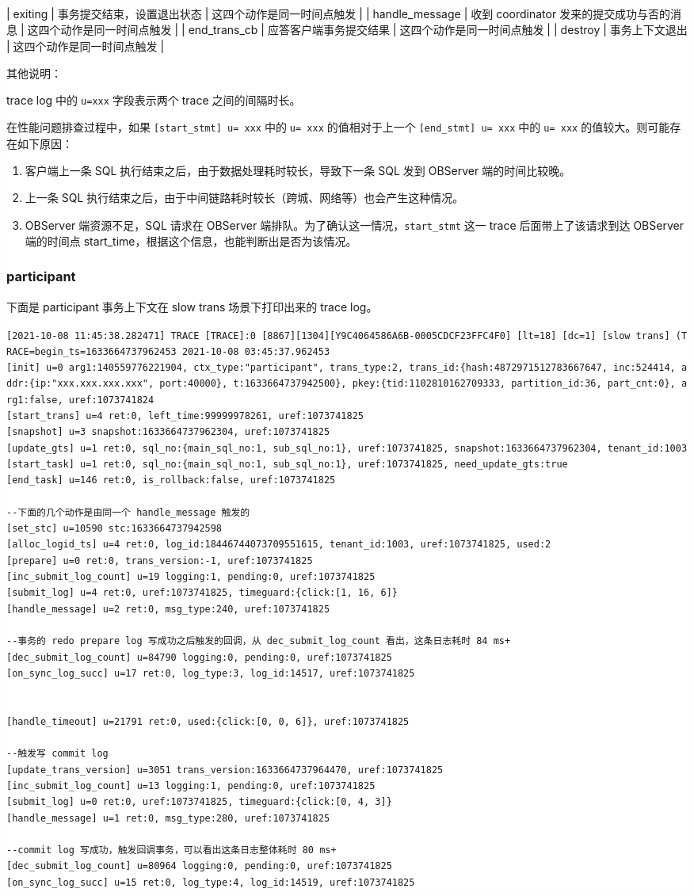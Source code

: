 | exiting        | 事务提交结束，设置退出状态                        | 这四个动作是同一时间点触发       |
| handle_message | 收到 coordinator 发来的提交成功与否的消息          | 这四个动作是同一时间点触发       |
| end_trans_cb   | 应答客户端事务提交结果                          | 这四个动作是同一时间点触发       |
| destroy        | 事务上下文退出                              | 这四个动作是同一时间点触发       |

其他说明：

trace log 中的 `u=xxx` 字段表示两个 trace 之间的间隔时长。

在性能问题排查过程中，如果 `[start_stmt] u= xxx` 中的 `u= xxx` 的值相对于上一个 `[end_stmt] u= xxx` 中的 `u= xxx` 的值较大。则可能存在如下原因：

1. 客户端上一条 SQL 执行结束之后，由于数据处理耗时较长，导致下一条 SQL 发到 OBServer 端的时间比较晚。

2. 上一条 SQL 执行结束之后，由于中间链路耗时较长（跨城、网络等）也会产生这种情况。

3. OBServer 端资源不足，SQL 请求在 OBServer 端排队。为了确认这一情况，`start_stmt` 这一 trace 后面带上了该请求到达 OBServer 端的时间点 start_time，根据这个信息，也能判断出是否为该情况。

### participant

下面是 participant 事务上下文在 slow trans 场景下打印出来的 trace log。

```unknow
[2021-10-08 11:45:38.282471] TRACE [TRACE]:0 [8867][1304][Y9C4064586A6B-0005CDCF23FFC4F0] [lt=18] [dc=1] [slow trans] (TRACE=begin_ts=1633664737962453 2021-10-08 03:45:37.962453
[init] u=0 arg1:140559776221904, ctx_type:"participant", trans_type:2, trans_id:{hash:4872971512783667647, inc:524414, addr:{ip:"xxx.xxx.xxx.xxx", port:40000}, t:1633664737942500}, pkey:{tid:1102810162709333, partition_id:36, part_cnt:0}, arg1:false, uref:1073741824
[start_trans] u=4 ret:0, left_time:99999978261, uref:1073741825
[snapshot] u=3 snapshot:1633664737962304, uref:1073741825
[update_gts] u=1 ret:0, sql_no:{main_sql_no:1, sub_sql_no:1}, uref:1073741825, snapshot:1633664737962304, tenant_id:1003
[start_task] u=1 ret:0, sql_no:{main_sql_no:1, sub_sql_no:1}, uref:1073741825, need_update_gts:true
[end_task] u=146 ret:0, is_rollback:false, uref:1073741825

--下面的几个动作是由同一个 handle_message 触发的                                                                                                                       [set_stc] u=10590 stc:1633664737942598
[alloc_logid_ts] u=4 ret:0, log_id:18446744073709551615, tenant_id:1003, uref:1073741825, used:2
[prepare] u=0 ret:0, trans_version:-1, uref:1073741825
[inc_submit_log_count] u=19 logging:1, pending:0, uref:1073741825
[submit_log] u=4 ret:0, uref:1073741825, timeguard:{click:[1, 16, 6]}
[handle_message] u=2 ret:0, msg_type:240, uref:1073741825

--事务的 redo prepare log 写成功之后触发的回调，从 dec_submit_log_count 看出，这条日志耗时 84 ms+                                                                                                                       
[dec_submit_log_count] u=84790 logging:0, pending:0, uref:1073741825
[on_sync_log_succ] u=17 ret:0, log_type:3, log_id:14517, uref:1073741825


[handle_timeout] u=21791 ret:0, used:{click:[0, 0, 6]}, uref:1073741825

--触发写 commit log                                                                                                                       [update_trans_version] u=3051 trans_version:1633664737964470, uref:1073741825
[inc_submit_log_count] u=13 logging:1, pending:0, uref:1073741825
[submit_log] u=0 ret:0, uref:1073741825, timeguard:{click:[0, 4, 3]}
[handle_message] u=1 ret:0, msg_type:280, uref:1073741825

--commit log 写成功，触发回调事务，可以看出这条日志整体耗时 80 ms+                                                                                                                      
[dec_submit_log_count] u=80964 logging:0, pending:0, uref:1073741825
[on_sync_log_succ] u=15 ret:0, log_type:4, log_id:14519, uref:1073741825

```